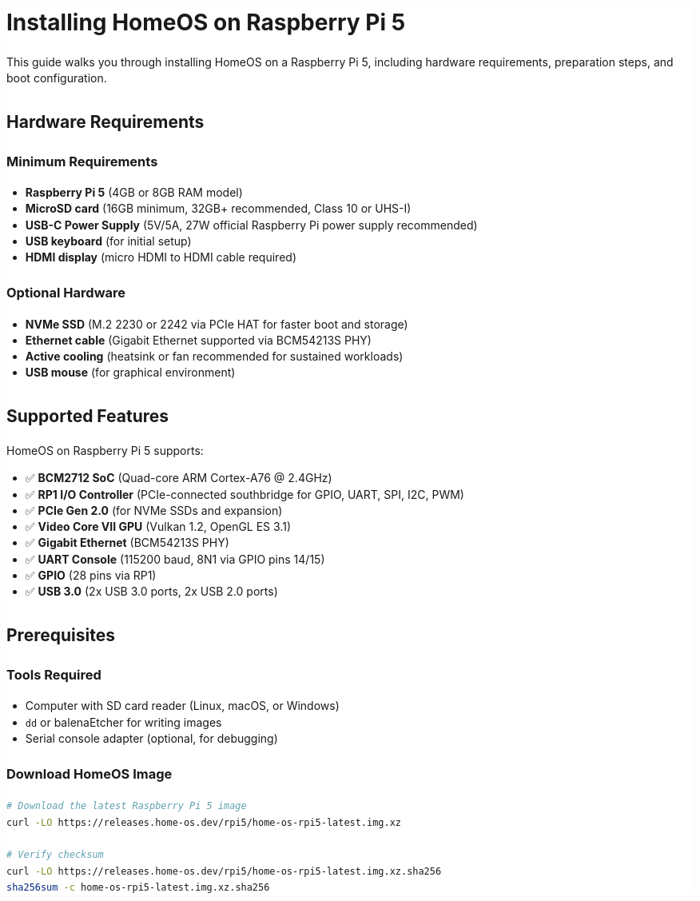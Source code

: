# Installing HomeOS on Raspberry Pi 5

This guide walks you through installing HomeOS on a Raspberry Pi 5, including hardware requirements, preparation steps, and boot configuration.

## Hardware Requirements

### Minimum Requirements

- **Raspberry Pi 5** (4GB or 8GB RAM model)
- **MicroSD card** (16GB minimum, 32GB+ recommended, Class 10 or UHS-I)
- **USB-C Power Supply** (5V/5A, 27W official Raspberry Pi power supply recommended)
- **USB keyboard** (for initial setup)
- **HDMI display** (micro HDMI to HDMI cable required)

### Optional Hardware

- **NVMe SSD** (M.2 2230 or 2242 via PCIe HAT for faster boot and storage)
- **Ethernet cable** (Gigabit Ethernet supported via BCM54213S PHY)
- **Active cooling** (heatsink or fan recommended for sustained workloads)
- **USB mouse** (for graphical environment)

## Supported Features

HomeOS on Raspberry Pi 5 supports:

- ✅ **BCM2712 SoC** (Quad-core ARM Cortex-A76 @ 2.4GHz)
- ✅ **RP1 I/O Controller** (PCIe-connected southbridge for GPIO, UART, SPI, I2C, PWM)
- ✅ **PCIe Gen 2.0** (for NVMe SSDs and expansion)
- ✅ **Video Core VII GPU** (Vulkan 1.2, OpenGL ES 3.1)
- ✅ **Gigabit Ethernet** (BCM54213S PHY)
- ✅ **UART Console** (115200 baud, 8N1 via GPIO pins 14/15)
- ✅ **GPIO** (28 pins via RP1)
- ✅ **USB 3.0** (2x USB 3.0 ports, 2x USB 2.0 ports)

## Prerequisites

### Tools Required

- Computer with SD card reader (Linux, macOS, or Windows)
- `dd` or balenaEtcher for writing images
- Serial console adapter (optional, for debugging)

### Download HomeOS Image

```bash
# Download the latest Raspberry Pi 5 image
curl -LO https://releases.home-os.dev/rpi5/home-os-rpi5-latest.img.xz

# Verify checksum
curl -LO https://releases.home-os.dev/rpi5/home-os-rpi5-latest.img.xz.sha256
sha256sum -c home-os-rpi5-latest.img.xz.sha256
```
